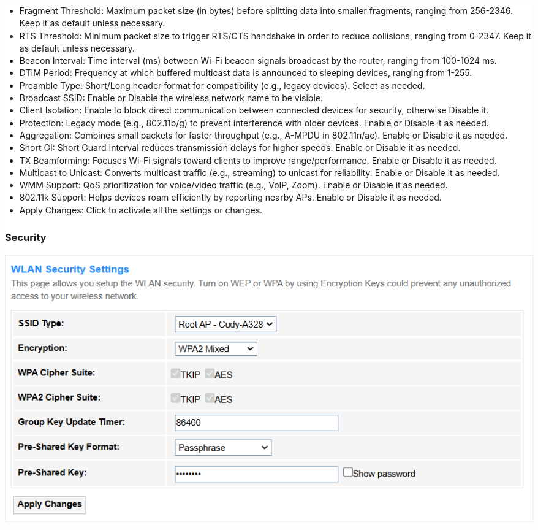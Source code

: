 - Fragment Threshold: Maximum packet size (in bytes) before splitting data into smaller fragments, ranging from 256-2346. Keep it as default unless necessary.
- RTS Threshold: Minimum packet size to trigger RTS/CTS handshake in order to reduce collisions, ranging from 0-2347. Keep it as default unless necessary.
- Beacon Interval: Time interval (ms) between Wi-Fi beacon signals broadcast by the router, ranging from 100-1024 ms.
- DTIM Period: Frequency at which buffered multicast data is announced to sleeping devices, ranging from 1-255.
- Preamble Type: Short/Long header format for compatibility (e.g., legacy devices). Select as needed.
- Broadcast SSID: Enable or Disable the wireless network name to be visible.
- Client Isolation: Enable to block direct communication between connected devices for security, otherwise Disable it.
- Protection: Legacy mode (e.g., 802.11b/g) to prevent interference with older devices. Enable or Disable it as needed.
- Aggregation: Combines small packets for faster throughput (e.g., A-MPDU in 802.11n/ac). Enable or Disable it as needed.
- Short GI: Short Guard Interval reduces transmission delays for higher speeds. Enable or Disable it as needed.
- TX Beamforming: Focuses Wi-Fi signals toward clients to improve range/performance. Enable or Disable it as needed.
- Multicast to Unicast: Converts multicast traffic (e.g., streaming) to unicast for reliability. Enable or Disable it as needed.
- WMM Support: QoS prioritization for voice/video traffic (e.g., VoIP, Zoom). Enable or Disable it as needed.
- 802.11k Support: Helps devices roam efficiently by reporting nearby APs. Enable or Disable it as needed.
- Apply Changes: Click to activate all the settings or changes.


### Security

<img src="/docs/image/gp1200/image-20.png" alt="替代文本" width="1000px" style="border: 1px solid #eee;" />
